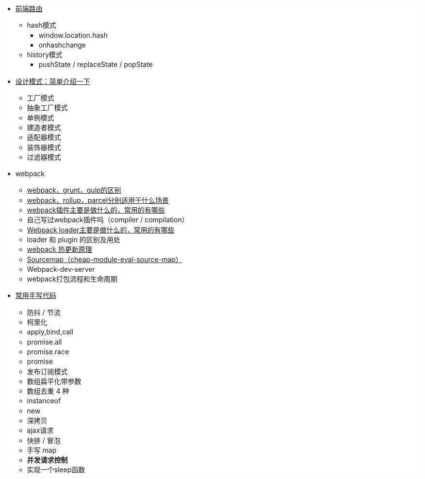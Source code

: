 * [前端路由](https://jinjingxuan.github.io/2020/09/11/%E5%89%8D%E7%AB%AF%E8%B7%AF%E7%94%B1-history%E6%A8%A1%E5%BC%8F%E5%92%8Chash%E6%A8%A1%E5%BC%8F/)
  
  * hash模式
    * window.location.hash
    * onhashchange
  * history模式
    * pushState / replaceState / popState
  
* [设计模式：简单介绍一下](https://jinjingxuan.github.io/2021/01/08/%E8%AE%BE%E8%AE%A1%E6%A8%A1%E5%BC%8F-JavaScript%E8%AE%BE%E8%AE%A1%E6%A8%A1%E5%BC%8F/)
  
  * 工厂模式
  * 抽象工厂模式
  * 单例模式
  * 建造者模式
  * 适配器模式
  * 装饰器模式
  * 过滤器模式
  
* webpack
  
  * [webpack，grunt，gulp的区别](https://juejin.cn/post/6844903877771264013)
  * [webpack，rollup，parcel分别适用于什么场景](https://jinjingxuan.github.io/2018/08/03/%E9%9D%A2%E8%AF%95-%E9%9D%A2%E8%AF%95%E9%A2%98%EF%BC%88%E4%B8%80%EF%BC%89/#toc-heading-3)
  * [webpack插件主要是做什么的，常用的有哪些](https://jinjingxuan.github.io/2020/09/06/webpack-webpack%EF%BC%88%E4%BA%8C%EF%BC%89/)
  * 自己写过webpack插件吗（compiler / compilation）
  * [Webpack loader主要是做什么的，常用的有哪些](https://jinjingxuan.github.io/2020/09/06/webpack-webPack%EF%BC%88%E4%B8%80%EF%BC%89/#toc-heading-8)
  * loader 和 plugin 的区别及用处
  * [webpack 热更新原理](https://juejin.cn/post/6844904020528594957)
  * [Sourcemap（cheap-module-eval-source-map）](https://jinjingxuan.github.io/2020/09/06/webpack-webpack%EF%BC%88%E4%BA%8C%EF%BC%89/)
  * Webpack-dev-server
  * webpack打包流程和生命周期
  
* [常用手写代码](https://jinjingxuan.github.io/2020/03/20/%E9%9D%A2%E8%AF%95-%E6%89%8B%E5%86%99%E4%BB%A3%E7%A0%81%EF%BC%88%E4%B8%80%EF%BC%89/)
  
  * 防抖 / 节流
  * 柯里化
  * apply,bind,call
  * promise.all
  * promise.race
  * promise
  * 发布订阅模式
  * 数组扁平化带参数
  * 数组去重 4 种
  * instanceof
  * new
  * 深拷贝
  * ajax请求
  * 快排 / 冒泡
  * 手写 map
  * **并发请求控制**
  * 实现一个sleep函数
  
